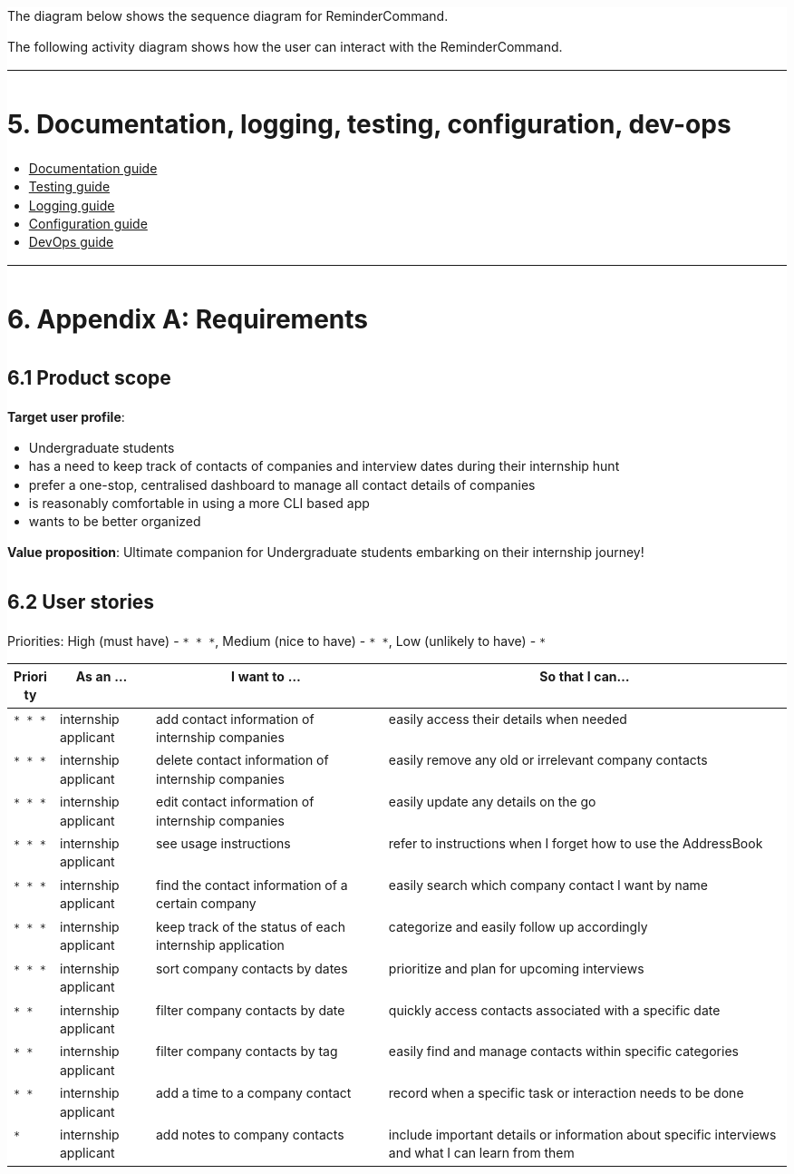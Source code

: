 The diagram below shows the sequence diagram for ReminderCommand. 

<puml src="diagrams/ReminderCommandSequenceDiagram.puml" />

The following activity diagram shows how the user can interact with the ReminderCommand.

<puml src="diagrams/ReminderCommandActivityDiagram.puml" />

<div style="page-break-after: always;"></div>

--------------------------------------------------------------------------------------------------------------------

# 5. Documentation, logging, testing, configuration, dev-ops

* [Documentation guide](Documentation.md)
* [Testing guide](Testing.md)
* [Logging guide](Logging.md)
* [Configuration guide](Configuration.md)
* [DevOps guide](DevOps.md)

--------------------------------------------------------------------------------------------------------------------

# 6. Appendix A: Requirements

## 6.1 Product scope

**Target user profile**:

* Undergraduate students
* has a need to keep track of contacts of companies and interview dates during their internship hunt
* prefer a one-stop, centralised dashboard to manage all contact details of companies
* is reasonably comfortable in using a more CLI based app
* wants to be better organized

**Value proposition**: Ultimate companion for Undergraduate students embarking on their internship journey!

## 6.2 User stories

Priorities: High (must have) - `* * *`, Medium (nice to have) - `* *`, Low (unlikely to have) - `*`


| Priority | As an …​             | I want to …​                                            | So that I can…​                                                                                   |
|----------|----------------------|---------------------------------------------------------|---------------------------------------------------------------------------------------------------|
| `* * *`  | internship applicant | add contact information of internship companies         | easily access their details when needed                                                           |
| `* * *`  | internship applicant | delete contact information of internship companies      | easily remove any old or irrelevant company contacts                                              |
| `* * *`  | internship applicant | edit contact information of internship companies        | easily update any details on the go                                                               |
| `* * *`  | internship applicant | see usage instructions                                  | refer to instructions when I forget how to use the AddressBook                                    |
| `* * *`  | internship applicant | find the contact information of a certain company       | easily search which company contact I want by name                                                |
| `* * *`  | internship applicant | keep track of the status of each internship application | categorize and easily follow up accordingly                                                       |
| `* * *`  | internship applicant | sort company contacts by dates                          | prioritize and plan for upcoming interviews                                                       |
| `* * `   | internship applicant | filter company contacts by date                         | quickly access contacts associated with a specific date                                           |
| `* * `   | internship applicant | filter company contacts by tag                          | easily find and manage contacts within specific categories                                        |
| `* * `   | internship applicant | add a time to a company contact                         | record when a specific task or interaction needs to be done                                       |
| `* `     | internship applicant | add notes to company contacts                           | include important details or information about specific interviews and what I can learn from them |
